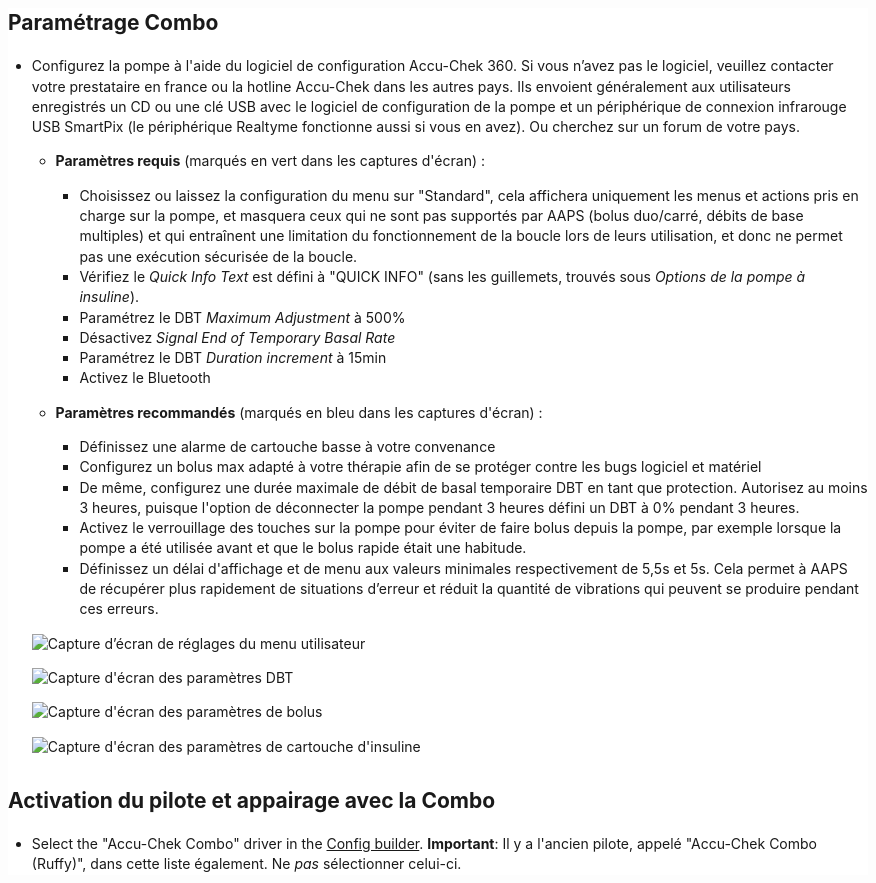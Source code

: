 ## Paramétrage Combo

* Configurez la pompe à l'aide du logiciel de configuration Accu-Chek 360. Si vous n’avez pas le logiciel, veuillez contacter votre prestataire en france ou la hotline Accu-Chek dans les autres pays. Ils envoient généralement aux utilisateurs enregistrés un CD ou une clé USB avec le logiciel de configuration de la pompe et un périphérique de connexion infrarouge USB SmartPix (le périphérique Realtyme fonctionne aussi si vous en avez). Ou cherchez sur un forum de votre pays.

  - **Paramètres requis** (marqués en vert dans les captures d'écran) :

     * Choisissez ou laissez la configuration du menu sur "Standard", cela affichera uniquement les menus et actions pris en charge sur la pompe, et masquera ceux qui ne sont pas supportés par AAPS (bolus duo/carré, débits de base multiples) et qui entraînent une limitation du fonctionnement de la boucle lors de leurs utilisation, et donc ne permet pas une exécution sécurisée de la boucle.
     * Vérifiez le _Quick Info Text_ est défini à "QUICK INFO" (sans les guillemets, trouvés sous _Options de la pompe à insuline_).
     * Paramétrez le DBT _Maximum Adjustment_ à 500%
     * Désactivez _Signal End of Temporary Basal Rate_
     * Paramétrez le DBT _Duration increment_ à 15min
     * Activez le Bluetooth

  - **Paramètres recommandés** (marqués en bleu dans les captures d'écran) :

     * Définissez une alarme de cartouche basse à votre convenance
     * Configurez un bolus max adapté à votre thérapie afin de se protéger contre les bugs logiciel et matériel
     * De même, configurez une durée maximale de débit de basal temporaire DBT en tant que protection. Autorisez au moins 3 heures, puisque l'option de déconnecter la pompe pendant 3 heures défini un DBT à 0% pendant 3 heures.
     * Activez le verrouillage des touches sur la pompe pour éviter de faire bolus depuis la pompe, par exemple lorsque la pompe a été utilisée avant et que le bolus rapide était une habitude.
     * Définissez un délai d'affichage et de menu aux valeurs minimales respectivement de 5,5s et 5s. Cela permet à AAPS de récupérer plus rapidement de situations d’erreur et réduit la quantité de vibrations qui peuvent se produire pendant ces erreurs.

  ![Capture d’écran de réglages du menu utilisateur](../images/combo/combo-menu-settings.png)

  ![Capture d'écran des paramètres DBT](../images/combo/combo-tbr-settings.png)

  ![Capture d'écran des paramètres de bolus](../images/combo/combo-bolus-settings.png)

  ![Capture d'écran des paramètres de cartouche d'insuline](../images/combo/combo-insulin-settings.png)

## Activation du pilote et appairage avec la Combo

* Select the "Accu-Chek Combo" driver in the [Config builder](../Configuration/Config-Builder.md). **Important**: Il y a l'ancien pilote, appelé "Accu-Chek Combo (Ruffy)", dans cette liste également. Ne _pas_ sélectionner celui-ci.
